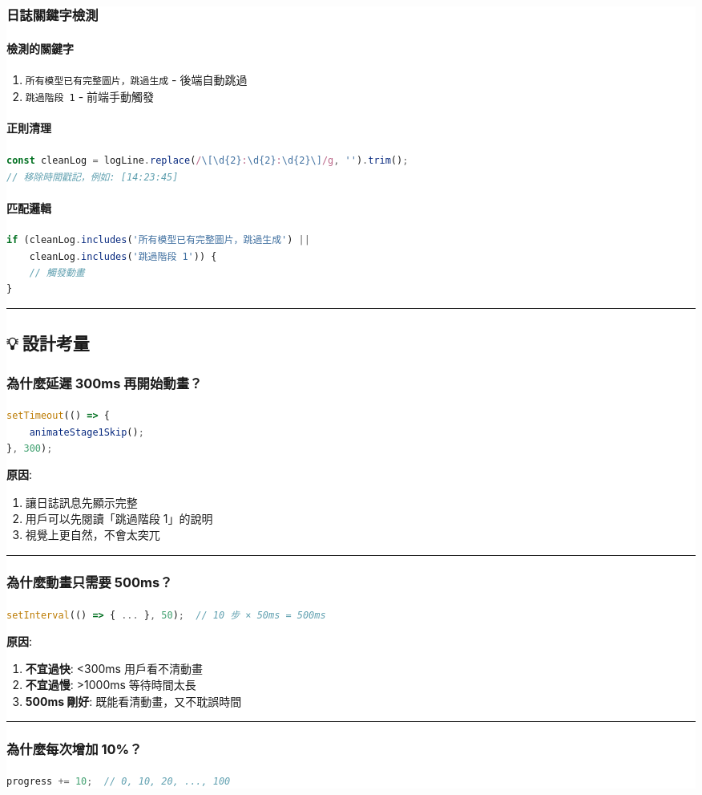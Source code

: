 
### 日誌關鍵字檢測

#### 檢測的關鍵字
1. `所有模型已有完整圖片，跳過生成` - 後端自動跳過
2. `跳過階段 1` - 前端手動觸發

#### 正則清理
```javascript
const cleanLog = logLine.replace(/\[\d{2}:\d{2}:\d{2}\]/g, '').trim();
// 移除時間戳記，例如: [14:23:45]
```

#### 匹配邏輯
```javascript
if (cleanLog.includes('所有模型已有完整圖片，跳過生成') ||
    cleanLog.includes('跳過階段 1')) {
    // 觸發動畫
}
```

---

## 💡 設計考量

### 為什麼延遲 300ms 再開始動畫？
```javascript
setTimeout(() => {
    animateStage1Skip();
}, 300);
```

**原因**:
1. 讓日誌訊息先顯示完整
2. 用戶可以先閱讀「跳過階段 1」的說明
3. 視覺上更自然，不會太突兀

---

### 為什麼動畫只需要 500ms？
```javascript
setInterval(() => { ... }, 50);  // 10 步 × 50ms = 500ms
```

**原因**:
1. **不宜過快**: <300ms 用戶看不清動畫
2. **不宜過慢**: >1000ms 等待時間太長
3. **500ms 剛好**: 既能看清動畫，又不耽誤時間

---

### 為什麼每次增加 10%？
```javascript
progress += 10;  // 0, 10, 20, ..., 100
```
